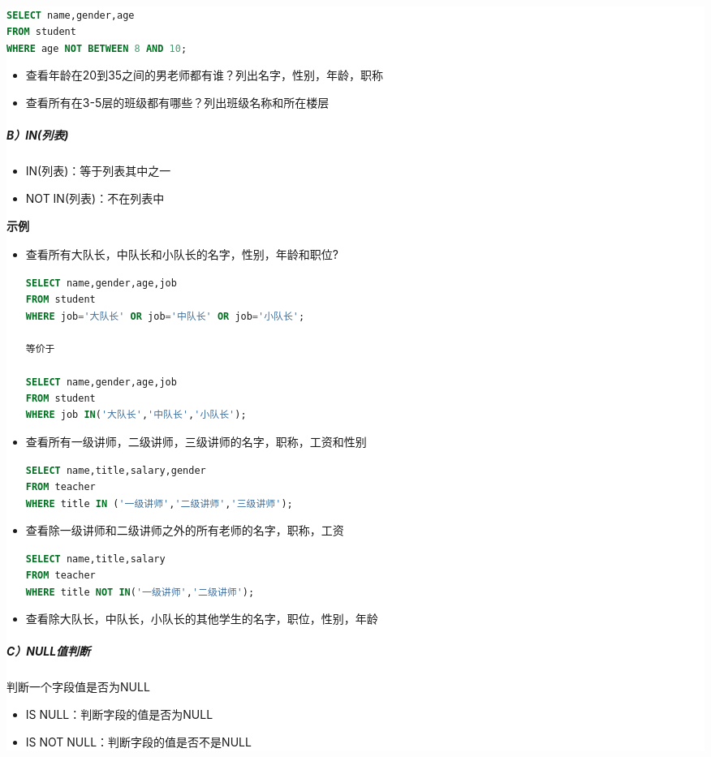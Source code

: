   ```sql
  SELECT name,gender,age
  FROM student
  WHERE age NOT BETWEEN 8 AND 10;
  ```

- 查看年龄在20到35之间的男老师都有谁？列出名字，性别，年龄，职称

- 查看所有在3-5层的班级都有哪些？列出班级名称和所在楼层

  

##### B）IN(列表)

* IN(列表)：等于列表其中之一

* NOT IN(列表)：不在列表中

**示例**

- 查看所有大队长，中队长和小队长的名字，性别，年龄和职位?

  ```sql
  SELECT name,gender,age,job
  FROM student
  WHERE job='大队长' OR job='中队长' OR job='小队长';
  
  等价于
  
  SELECT name,gender,age,job
  FROM student
  WHERE job IN('大队长','中队长','小队长');
  ```

- 查看所有一级讲师，二级讲师，三级讲师的名字，职称，工资和性别

  ```sql
  SELECT name,title,salary,gender
  FROM teacher
  WHERE title IN ('一级讲师','二级讲师','三级讲师');
  ```

- 查看除一级讲师和二级讲师之外的所有老师的名字，职称，工资

  ```sql
  SELECT name,title,salary
  FROM teacher
  WHERE title NOT IN('一级讲师','二级讲师');
  ```
  
- 查看除大队长，中队长，小队长的其他学生的名字，职位，性别，年龄




##### C）NULL值判断

判断一个字段值是否为NULL

- IS NULL：判断字段的值是否为NULL

- IS NOT NULL：判断字段的值是否不是NULL
